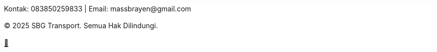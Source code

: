 <footer>
  <p>Kontak: 083850259833 | 
      Email: massbrayen@gmail.com</p>
  <p>&copy; 2025 SBG Transport. Semua Hak Dilindungi.</p>
</footer>

<a href="https://wa.me/6283850259833" class="whatsapp-float">💬</a>

</body>
</html>
